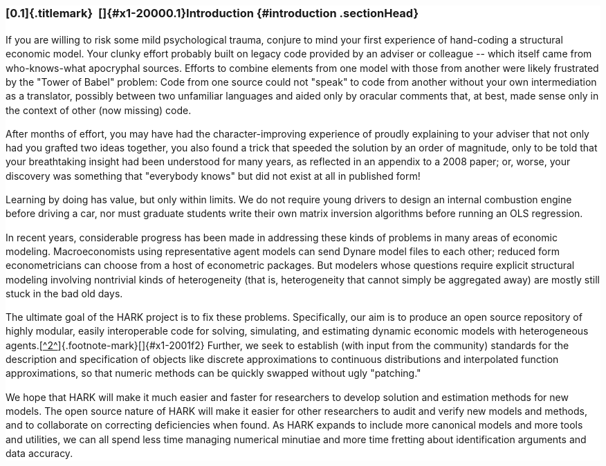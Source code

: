 ### [0.1]{.titlemark}  []{#x1-20000.1}Introduction {#introduction .sectionHead}

If you are willing to risk some mild psychological trauma, conjure to
mind your first experience of hand-coding a structural economic model.
Your clunky effort probably built on legacy code provided by an adviser
or colleague -- which itself came from who-knows-what apocryphal
sources. Efforts to combine elements from one model with those from
another were likely frustrated by the "Tower of Babel" problem: Code
from one source could not "speak" to code from another without your own
intermediation as a translator, possibly between two unfamiliar
languages and aided only by oracular comments that, at best, made sense
only in the context of other (now missing) code.

After months of effort, you may have had the character-improving
experience of proudly explaining to your adviser that not only had you
grafted two ideas together, you also found a trick that speeded the
solution by an order of magnitude, only to be told that your
breathtaking insight had been understood for many years, as reflected in
an appendix to a 2008 paper; or, worse, your discovery was something
that "everybody knows" but did not exist at all in published form!

Learning by doing has value, but only within limits. We do not require
young drivers to design an internal combustion engine before driving a
car, nor must graduate students write their own matrix inversion
algorithms before running an OLS regression.

In recent years, considerable progress has been made in addressing these
kinds of problems in many areas of economic modeling. Macroeconomists
using representative agent models can send Dynare model files to each
other; reduced form econometricians can choose from a host of
econometric packages. But modelers whose questions require explicit
structural modeling involving nontrivial kinds of heterogeneity (that
is, heterogeneity that cannot simply be aggregated away) are mostly
still stuck in the bad old days.

The ultimate goal of the HARK project is to fix these problems.
Specifically, our aim is to produce an open source repository of highly
modular, easily interoperable code for solving, simulating, and
estimating dynamic economic models with heterogeneous
agents.[[^2^](HARKmanual2.html#fn2x0)]{.footnote-mark}[]{#x1-2001f2}
Further, we seek to establish (with input from the community) standards
for the description and specification of objects like discrete
approximations to continuous distributions and interpolated function
approximations, so that numeric methods can be quickly swapped without
ugly "patching."

We hope that HARK will make it much easier and faster for researchers to
develop solution and estimation methods for new models. The open source
nature of HARK will make it easier for other researchers to audit and
verify new models and methods, and to collaborate on correcting
deficiencies when found. As HARK expands to include more canonical
models and more tools and utilities, we can all spend less time managing
numerical minutiae and more time fretting about identification arguments
and data accuracy.
